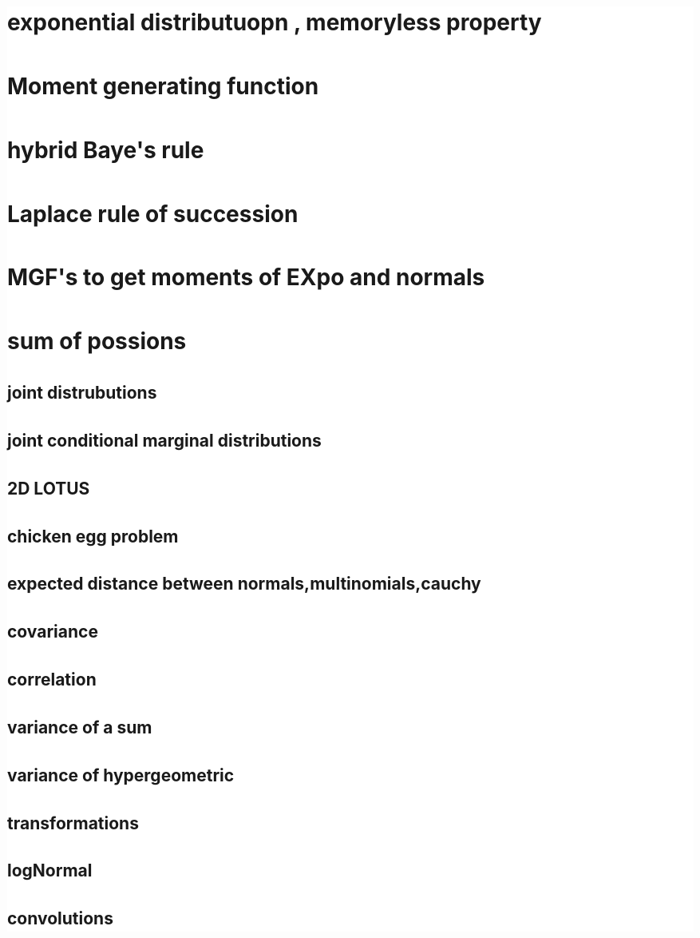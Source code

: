 # exponential distributuopn , memoryless property

# Moment generating function

# hybrid Baye's rule

# Laplace rule of succession

# MGF's to get moments of EXpo and normals

# sum of possions

## joint distrubutions

## joint conditional marginal distributions

## 2D LOTUS

## chicken egg problem

## expected distance between normals,multinomials,cauchy

## covariance

## correlation

## variance of a sum

## variance of hypergeometric

## transformations

## logNormal

## convolutions
